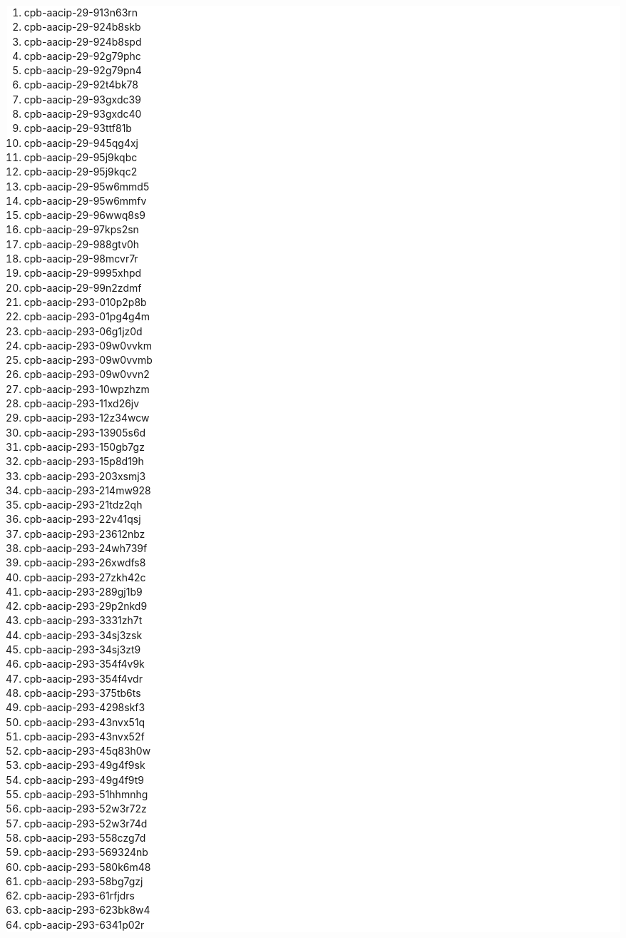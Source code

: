 1. cpb-aacip-29-913n63rn
1. cpb-aacip-29-924b8skb
1. cpb-aacip-29-924b8spd
1. cpb-aacip-29-92g79phc
1. cpb-aacip-29-92g79pn4
1. cpb-aacip-29-92t4bk78
1. cpb-aacip-29-93gxdc39
1. cpb-aacip-29-93gxdc40
1. cpb-aacip-29-93ttf81b
1. cpb-aacip-29-945qg4xj
1. cpb-aacip-29-95j9kqbc
1. cpb-aacip-29-95j9kqc2
1. cpb-aacip-29-95w6mmd5
1. cpb-aacip-29-95w6mmfv
1. cpb-aacip-29-96wwq8s9
1. cpb-aacip-29-97kps2sn
1. cpb-aacip-29-988gtv0h
1. cpb-aacip-29-98mcvr7r
1. cpb-aacip-29-9995xhpd
1. cpb-aacip-29-99n2zdmf
1. cpb-aacip-293-010p2p8b
1. cpb-aacip-293-01pg4g4m
1. cpb-aacip-293-06g1jz0d
1. cpb-aacip-293-09w0vvkm
1. cpb-aacip-293-09w0vvmb
1. cpb-aacip-293-09w0vvn2
1. cpb-aacip-293-10wpzhzm
1. cpb-aacip-293-11xd26jv
1. cpb-aacip-293-12z34wcw
1. cpb-aacip-293-13905s6d
1. cpb-aacip-293-150gb7gz
1. cpb-aacip-293-15p8d19h
1. cpb-aacip-293-203xsmj3
1. cpb-aacip-293-214mw928
1. cpb-aacip-293-21tdz2qh
1. cpb-aacip-293-22v41qsj
1. cpb-aacip-293-23612nbz
1. cpb-aacip-293-24wh739f
1. cpb-aacip-293-26xwdfs8
1. cpb-aacip-293-27zkh42c
1. cpb-aacip-293-289gj1b9
1. cpb-aacip-293-29p2nkd9
1. cpb-aacip-293-3331zh7t
1. cpb-aacip-293-34sj3zsk
1. cpb-aacip-293-34sj3zt9
1. cpb-aacip-293-354f4v9k
1. cpb-aacip-293-354f4vdr
1. cpb-aacip-293-375tb6ts
1. cpb-aacip-293-4298skf3
1. cpb-aacip-293-43nvx51q
1. cpb-aacip-293-43nvx52f
1. cpb-aacip-293-45q83h0w
1. cpb-aacip-293-49g4f9sk
1. cpb-aacip-293-49g4f9t9
1. cpb-aacip-293-51hhmnhg
1. cpb-aacip-293-52w3r72z
1. cpb-aacip-293-52w3r74d
1. cpb-aacip-293-558czg7d
1. cpb-aacip-293-569324nb
1. cpb-aacip-293-580k6m48
1. cpb-aacip-293-58bg7gzj
1. cpb-aacip-293-61rfjdrs
1. cpb-aacip-293-623bk8w4
1. cpb-aacip-293-6341p02r